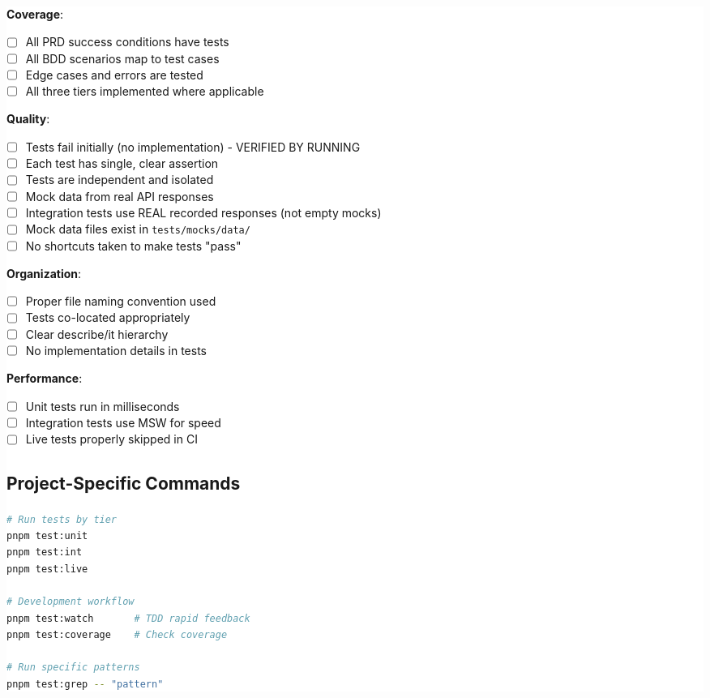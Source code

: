 **Coverage**:
- [ ] All PRD success conditions have tests
- [ ] All BDD scenarios map to test cases
- [ ] Edge cases and errors are tested
- [ ] All three tiers implemented where applicable

**Quality**:
- [ ] Tests fail initially (no implementation) - VERIFIED BY RUNNING
- [ ] Each test has single, clear assertion
- [ ] Tests are independent and isolated
- [ ] Mock data from real API responses
- [ ] Integration tests use REAL recorded responses (not empty mocks)
- [ ] Mock data files exist in `tests/mocks/data/`
- [ ] No shortcuts taken to make tests "pass"

**Organization**:
- [ ] Proper file naming convention used
- [ ] Tests co-located appropriately
- [ ] Clear describe/it hierarchy
- [ ] No implementation details in tests

**Performance**:
- [ ] Unit tests run in milliseconds
- [ ] Integration tests use MSW for speed
- [ ] Live tests properly skipped in CI

## Project-Specific Commands

```bash
# Run tests by tier
pnpm test:unit
pnpm test:int
pnpm test:live

# Development workflow
pnpm test:watch       # TDD rapid feedback
pnpm test:coverage    # Check coverage

# Run specific patterns
pnpm test:grep -- "pattern"
```


